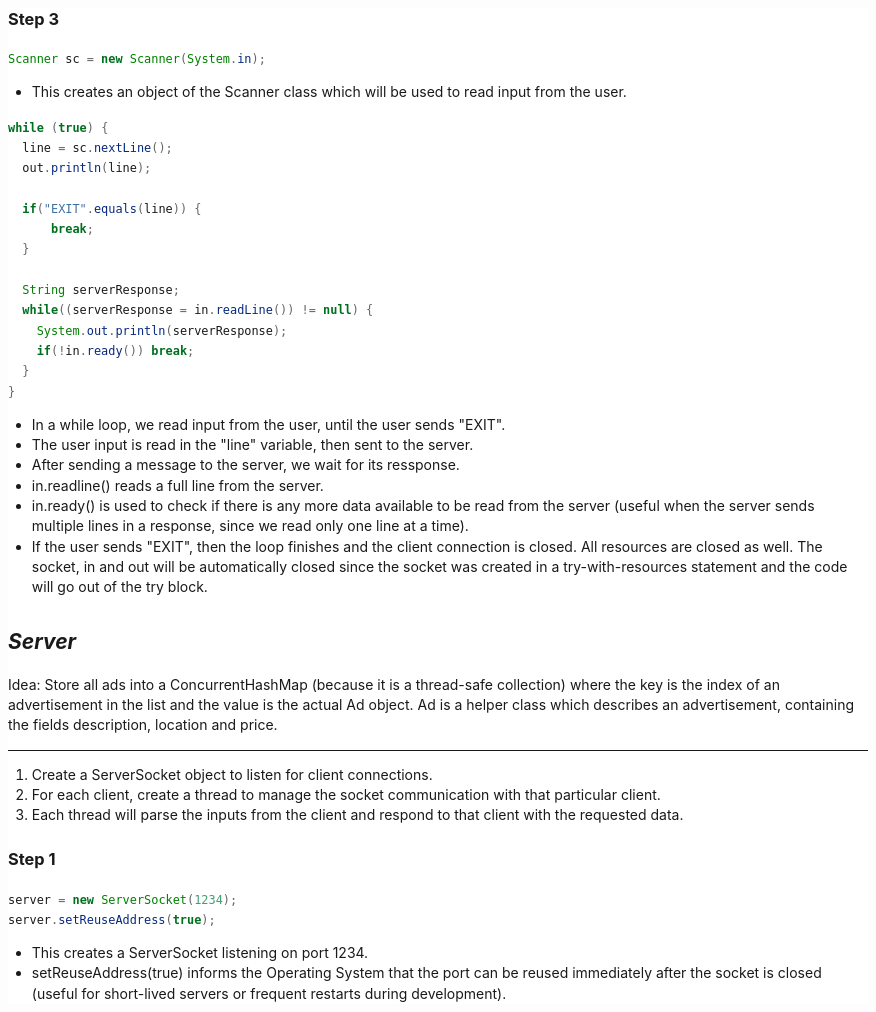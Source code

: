 ### Step 3
```java
Scanner sc = new Scanner(System.in);
```
- This creates an object of the Scanner class which will be used to read input from the user.

```java
while (true) {
  line = sc.nextLine();
  out.println(line);

  if("EXIT".equals(line)) {
      break;
  }

  String serverResponse;
  while((serverResponse = in.readLine()) != null) {
    System.out.println(serverResponse);
    if(!in.ready()) break;
  }
}
```
- In a while loop, we read input from the user, until the user sends "EXIT".
- The user input is read in the "line" variable, then sent to the server.
- After sending a message to the server, we wait for its ressponse.
- in.readline() reads a full line from the server.
- in.ready() is used to check if there is any more data available to be read from the server (useful when the server sends multiple lines in a response, since we read only one line at a time).
- If the user sends "EXIT", then the loop finishes and the client connection is closed. All resources are closed as well. The socket, in and out will be automatically closed since the socket was created in a try-with-resources statement and the code will go out of the try block.


## *Server*
Idea: Store all ads into a ConcurrentHashMap (because it is a thread-safe collection) where the key is the index of an advertisement in the list and the value is the actual Ad object. Ad is a helper class which describes an advertisement, containing the fields description, location and price.

---

1. Create a ServerSocket object to listen for client connections.
2. For each client, create a thread to manage the socket communication with that particular client.
3. Each thread will parse the inputs from the client and respond to that client with the requested data.  

### Step 1
```java
server = new ServerSocket(1234);
server.setReuseAddress(true);
```
- This creates a ServerSocket listening on port 1234.
- setReuseAddress(true) informs the Operating System that the port can be reused immediately after the socket is closed (useful for short-lived servers or frequent restarts during development).
